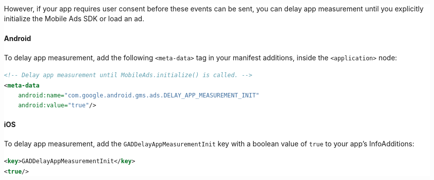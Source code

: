 However, if your app requires user consent before these events can be sent, you can delay app measurement until you explicitly initialize the Mobile Ads SDK or load an ad.


#### Android 

To delay app measurement, add the following `<meta-data>` tag in your manifest additions, inside the `<application>` node:

```xml
<!-- Delay app measurement until MobileAds.initialize() is called. -->
<meta-data
    android:name="com.google.android.gms.ads.DELAY_APP_MEASUREMENT_INIT"
    android:value="true"/>
```


#### iOS 

To delay app measurement, add the `GADDelayAppMeasurementInit` key with a boolean value of `true` to your app’s InfoAdditions:

```xml
<key>GADDelayAppMeasurementInit</key>
<true/>
```






